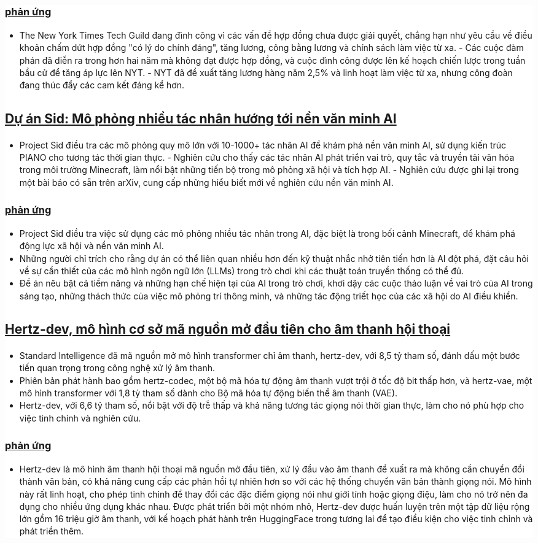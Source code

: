 ### [phản ứng](https://news.ycombinator.com/item?id=42040795)

- The New York Times Tech Guild đang đình công vì các vấn đề hợp đồng chưa được giải quyết, chẳng hạn như yêu cầu về điều khoản chấm dứt hợp đồng "có lý do chính đáng", tăng lương, công bằng lương và chính sách làm việc từ xa. - Các cuộc đàm phán đã diễn ra trong hơn hai năm mà không đạt được hợp đồng, và cuộc đình công được lên kế hoạch chiến lược trong tuần bầu cử để tăng áp lực lên NYT. - NYT đã đề xuất tăng lương hàng năm 2,5% và linh hoạt làm việc từ xa, nhưng công đoàn đang thúc đẩy các cam kết đáng kể hơn.

## [Dự án Sid: Mô phỏng nhiều tác nhân hướng tới nền văn minh AI](https://github.com/altera-al/project-sid)

- Project Sid điều tra các mô phỏng quy mô lớn với 10-1000+ tác nhân AI để khám phá nền văn minh AI, sử dụng kiến trúc PIANO cho tương tác thời gian thực. - Nghiên cứu cho thấy các tác nhân AI phát triển vai trò, quy tắc và truyền tải văn hóa trong môi trường Minecraft, làm nổi bật những tiến bộ trong mô phỏng xã hội và tích hợp AI. - Nghiên cứu được ghi lại trong một bài báo có sẵn trên arXiv, cung cấp những hiểu biết mới về nghiên cứu nền văn minh AI.

### [phản ứng](https://news.ycombinator.com/item?id=42035319)

- Project Sid điều tra việc sử dụng các mô phỏng nhiều tác nhân trong AI, đặc biệt là trong bối cảnh Minecraft, để khám phá động lực xã hội và nền văn minh AI.
- Những người chỉ trích cho rằng dự án có thể liên quan nhiều hơn đến kỹ thuật nhắc nhở tiên tiến hơn là AI đột phá, đặt câu hỏi về sự cần thiết của các mô hình ngôn ngữ lớn (LLMs) trong trò chơi khi các thuật toán truyền thống có thể đủ.
- Đề án nêu bật cả tiềm năng và những hạn chế hiện tại của AI trong trò chơi, khơi dậy các cuộc thảo luận về vai trò của AI trong sáng tạo, những thách thức của việc mô phỏng trí thông minh, và những tác động triết học của các xã hội do AI điều khiển.

## [Hertz-dev, mô hình cơ sở mã nguồn mở đầu tiên cho âm thanh hội thoại](https://si.inc/hertz-dev/)

- Standard Intelligence đã mã nguồn mở mô hình transformer chỉ âm thanh, hertz-dev, với 8,5 tỷ tham số, đánh dấu một bước tiến quan trọng trong công nghệ xử lý âm thanh.
- Phiên bản phát hành bao gồm hertz-codec, một bộ mã hóa tự động âm thanh vượt trội ở tốc độ bit thấp hơn, và hertz-vae, một mô hình transformer với 1,8 tỷ tham số dành cho Bộ mã hóa tự động biến thể âm thanh (VAE).
- Hertz-dev, với 6,6 tỷ tham số, nổi bật với độ trễ thấp và khả năng tương tác giọng nói thời gian thực, làm cho nó phù hợp cho việc tinh chỉnh và nghiên cứu.

### [phản ứng](https://news.ycombinator.com/item?id=42036995)

- Hertz-dev là mô hình âm thanh hội thoại mã nguồn mở đầu tiên, xử lý đầu vào âm thanh để xuất ra mà không cần chuyển đổi thành văn bản, có khả năng cung cấp các phản hồi tự nhiên hơn so với các hệ thống chuyển văn bản thành giọng nói. Mô hình này rất linh hoạt, cho phép tinh chỉnh để thay đổi các đặc điểm giọng nói như giới tính hoặc giọng điệu, làm cho nó trở nên đa dụng cho nhiều ứng dụng khác nhau. Được phát triển bởi một nhóm nhỏ, Hertz-dev được huấn luyện trên một tập dữ liệu rộng lớn gồm 16 triệu giờ âm thanh, với kế hoạch phát hành trên HuggingFace trong tương lai để tạo điều kiện cho việc tinh chỉnh và phát triển thêm.
